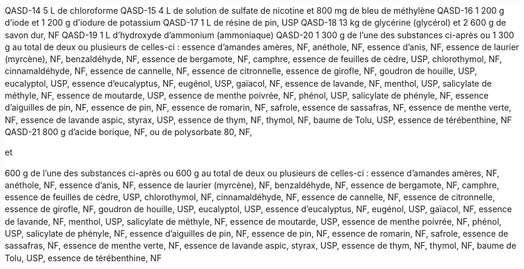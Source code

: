 </td>
</tr>
<tr>
<td>QASD-14</td>
<td>5 L de chloroforme</td>
</tr>
<tr>
<td>QASD-15</td>
<td>4 L de solution de sulfate de nicotine et 800 mg de bleu de méthylène</td>
</tr>
<tr>
<td>QASD-16</td>
<td>1 200 g d’iode et 1 200 g d’iodure de potassium</td>
</tr>
<tr>
<td>QASD-17</td>
<td>1 L de résine de pin, USP</td>
</tr>
<tr>
<td>QASD-18</td>
<td>13 kg de glycérine (glycérol) et 2 600 g de savon dur, NF</td>
</tr>
<tr>
<td>QASD-19</td>
<td>1 L d’hydroxyde d’ammonium (ammoniaque)</td>
</tr>
<tr>
<td>QASD-20</td>
<td>1 300 g de l’une des substances ci-après ou 1 300 g au total de deux ou plusieurs de celles-ci : essence d’amandes amères, NF, anéthole, NF, essence d’anis, NF, essence de laurier (myrcène), NF, benzaldéhyde, NF, essence de bergamote, NF, camphre, essence de feuilles de cèdre, USP, chlorothymol, NF, cinnamaldéhyde, NF, essence de cannelle, NF, essence de citronnelle, essence de girofle, NF, goudron de houille, USP, eucalyptol, USP, essence d’eucalyptus, NF, eugénol, USP, gaïacol, NF, essence de lavande, NF, menthol, USP, salicylate de méthyle, NF, essence de moutarde, USP, essence de menthe poivrée, NF, phénol, USP, salicylate de phényle, NF, essence d’aiguilles de pin, NF, essence de pin, NF, essence de romarin, NF, safrole, essence de sassafras, NF, essence de menthe verte, NF, essence de lavande aspic, styrax, USP, essence de thym, NF, thymol, NF, baume de Tolu, USP, essence de térébenthine, NF</td>
</tr>
<tr>
<td>QASD-21</td>
<td>800 g d’acide borique, NF, ou de polysorbate 80, NF,

et

600 g de l’une des substances ci-après ou 600 g au total de deux ou plusieurs de celles-ci : essence d’amandes amères, NF, anéthole, NF, essence d’anis, NF, essence de laurier (myrcène), NF, benzaldéhyde, NF, essence de bergamote, NF, camphre, essence de feuilles de cèdre, USP, chlorothymol, NF, cinnamaldéhyde, NF, essence de cannelle, NF, essence de citronnelle, essence de girofle, NF, goudron de houille, USP, eucalyptol, USP, essence d’eucalyptus, NF, eugénol, USP, gaïacol, NF, essence de lavande, NF, menthol, USP, salicylate de méthyle, NF, essence de moutarde, USP, essence de menthe poivrée, NF, phénol, USP, salicylate de phényle, NF, essence d’aiguilles de pin, NF, essence de pin, NF, essence de romarin, NF, safrole, essence de sassafras, NF, essence de menthe verte, NF, essence de lavande aspic, styrax, USP, essence de thym, NF, thymol, NF, baume de Tolu, USP, essence de térébenthine, NF
